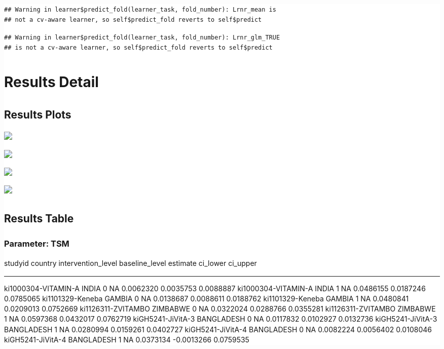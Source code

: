 ```
## Warning in learner$predict_fold(learner_task, fold_number): Lrnr_mean is
## not a cv-aware learner, so self$predict_fold reverts to self$predict
```

```
## Warning in learner$predict_fold(learner_task, fold_number): Lrnr_glm_TRUE
## is not a cv-aware learner, so self$predict_fold reverts to self$predict
```




# Results Detail

## Results Plots
![](/tmp/83376b9f-011c-4576-af4b-fb370d3e21f2/0d08a662-8c1f-493b-9eaf-6f7ed86b1918/REPORT_files/figure-html/plot_tsm-1.png)

![](/tmp/83376b9f-011c-4576-af4b-fb370d3e21f2/0d08a662-8c1f-493b-9eaf-6f7ed86b1918/REPORT_files/figure-html/plot_rr-1.png)



![](/tmp/83376b9f-011c-4576-af4b-fb370d3e21f2/0d08a662-8c1f-493b-9eaf-6f7ed86b1918/REPORT_files/figure-html/plot_paf-1.png)

![](/tmp/83376b9f-011c-4576-af4b-fb370d3e21f2/0d08a662-8c1f-493b-9eaf-6f7ed86b1918/REPORT_files/figure-html/plot_par-1.png)

## Results Table

### Parameter: TSM


studyid               country      intervention_level   baseline_level     estimate     ci_lower    ci_upper
--------------------  -----------  -------------------  ---------------  ----------  -----------  ----------
ki1000304-VITAMIN-A   INDIA        0                    NA                0.0062320    0.0035753   0.0088887
ki1000304-VITAMIN-A   INDIA        1                    NA                0.0486155    0.0187246   0.0785065
ki1101329-Keneba      GAMBIA       0                    NA                0.0138687    0.0088611   0.0188762
ki1101329-Keneba      GAMBIA       1                    NA                0.0480841    0.0209013   0.0752669
ki1126311-ZVITAMBO    ZIMBABWE     0                    NA                0.0322024    0.0288766   0.0355281
ki1126311-ZVITAMBO    ZIMBABWE     1                    NA                0.0597368    0.0432017   0.0762719
kiGH5241-JiVitA-3     BANGLADESH   0                    NA                0.0117832    0.0102927   0.0132736
kiGH5241-JiVitA-3     BANGLADESH   1                    NA                0.0280994    0.0159261   0.0402727
kiGH5241-JiVitA-4     BANGLADESH   0                    NA                0.0082224    0.0056402   0.0108046
kiGH5241-JiVitA-4     BANGLADESH   1                    NA                0.0373134   -0.0013266   0.0759535
